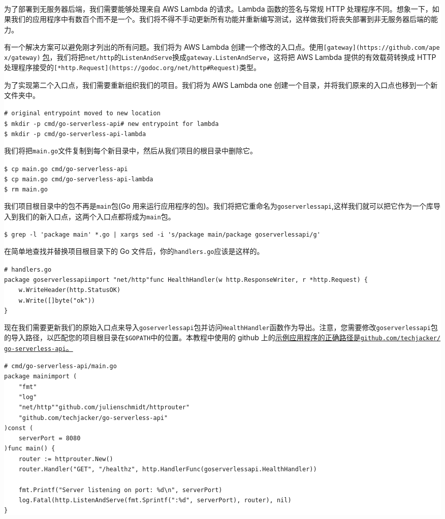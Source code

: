 为了部署到无服务器后端，我们需要能够处理来自 AWS Lambda 的请求。Lambda 函数的签名与常规 HTTP 处理程序不同。想象一下，如果我们的应用程序中有数百个而不是一个。我们将不得不手动更新所有功能并重新编写测试，这样做我们将丧失部署到非无服务器后端的能力。

有一个解决方案可以避免刚才列出的所有问题。我们将为 AWS Lambda 创建一个修改的入口点。使用`[gateway](https://github.com/apex/gateway)` [包](https://github.com/apex/gateway)，我们将把`net/http`的`ListenAndServe`换成`gateway.ListenAndServe`，这将把 AWS Lambda 提供的有效载荷转换成 HTTP 处理程序接受的`[*http.Request](https://godoc.org/net/http#Request)`类型。

为了实现第二个入口点，我们需要重新组织我们的项目。我们将为 AWS Lambda one 创建一个目录，并将我们原来的入口点也移到一个新文件夹中。

```
# original entrypoint moved to new location
$ mkdir -p cmd/go-serverless-api# new entrypoint for lambda
$ mkdir -p cmd/go-serverless-api-lambda
```

我们将把`main.go`文件复制到每个新目录中，然后从我们项目的根目录中删除它。

```
$ cp main.go cmd/go-serverless-api
$ cp main.go cmd/go-serverless-api-lambda
$ rm main.go
```

我们项目根目录中的包不再是`main`包(Go 用来运行应用程序的包)。我们将把它重命名为`goserverlessapi`,这样我们就可以把它作为一个库导入到我们的新入口点，这两个入口点都将成为`main`包。

```
$ grep -l 'package main' *.go | xargs sed -i 's/package main/package goserverlessapi/g'
```

在简单地查找并替换项目根目录下的 Go 文件后，你的`handlers.go`应该是这样的。

```
# handlers.go
package goserverlessapiimport "net/http"func HealthHandler(w http.ResponseWriter, r *http.Request) {
    w.WriteHeader(http.StatusOK)
    w.Write([]byte("ok"))
}
```

现在我们需要更新我们的原始入口点来导入`goserverlessapi`包并访问`HealthHandler`函数作为导出。注意，您需要修改`goserverlessapi`包的导入路径，以匹配您的项目根目录在`$GOPATH`中的位置。本教程中使用的 github 上的[示例应用程序的正确路径是`github.com/techjacker/go-serverless-api`。](https://github.com/techjacker/go-serverless-api)

```
# cmd/go-serverless-api/main.go
package mainimport (
    "fmt"
    "log"
    "net/http""github.com/julienschmidt/httprouter"
    "github.com/techjacker/go-serverless-api"
)const (
    serverPort = 8080
)func main() {
    router := httprouter.New()
    router.Handler("GET", "/healthz", http.HandlerFunc(goserverlessapi.HealthHandler))

    fmt.Printf("Server listening on port: %d\n", serverPort)
    log.Fatal(http.ListenAndServe(fmt.Sprintf(":%d", serverPort), router), nil)
}
```
